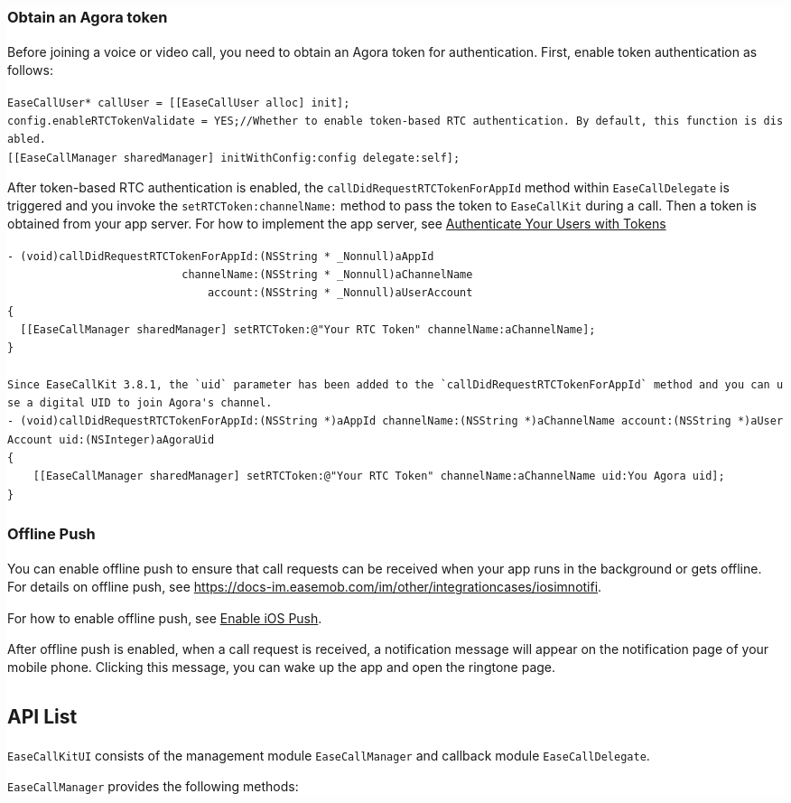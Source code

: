 ### Obtain an Agora token

Before joining a voice or video call, you need to obtain an Agora token for authentication. First, enable token authentication as follows:

```
EaseCallUser* callUser = [[EaseCallUser alloc] init];
config.enableRTCTokenValidate = YES;//Whether to enable token-based RTC authentication. By default, this function is disabled.
[[EaseCallManager sharedManager] initWithConfig:config delegate:self];
```

After token-based RTC authentication is enabled, the `callDidRequestRTCTokenForAppId` method within `EaseCallDelegate` is triggered and you invoke the `setRTCToken:channelName:` method to pass the token to `EaseCallKit` during a call. Then a token is obtained from your app server.
For how to implement the app server, see [Authenticate Your Users with Tokens](https://docs.agora.io/en/live-streaming/token_server)

```
- (void)callDidRequestRTCTokenForAppId:(NSString * _Nonnull)aAppId
                           channelName:(NSString * _Nonnull)aChannelName
                               account:(NSString * _Nonnull)aUserAccount
{
  [[EaseCallManager sharedManager] setRTCToken:@"Your RTC Token" channelName:aChannelName];
}

Since EaseCallKit 3.8.1, the `uid` parameter has been added to the `callDidRequestRTCTokenForAppId` method and you can use a digital UID to join Agora's channel. 
- (void)callDidRequestRTCTokenForAppId:(NSString *)aAppId channelName:(NSString *)aChannelName account:(NSString *)aUserAccount uid:(NSInteger)aAgoraUid
{
    [[EaseCallManager sharedManager] setRTCToken:@"Your RTC Token" channelName:aChannelName uid:You Agora uid];
}
```

### Offline Push

You can enable offline push to ensure that call requests can be received when your app runs in the background or gets offline. For details on offline push, see https://docs-im.easemob.com/im/other/integrationcases/iosimnotifi.

For how to enable offline push, see [Enable iOS Push](https://docs-im.easemob.com/ccim/ios/push). 

After offline push is enabled, when a call request is received, a notification message will appear on the notification page of your mobile phone. Clicking this message, you can wake up the app and open the ringtone page.

## API List

`EaseCallKitUI` consists of the management module `EaseCallManager` and callback module `EaseCallDelegate`.

`EaseCallManager` provides the following methods:
